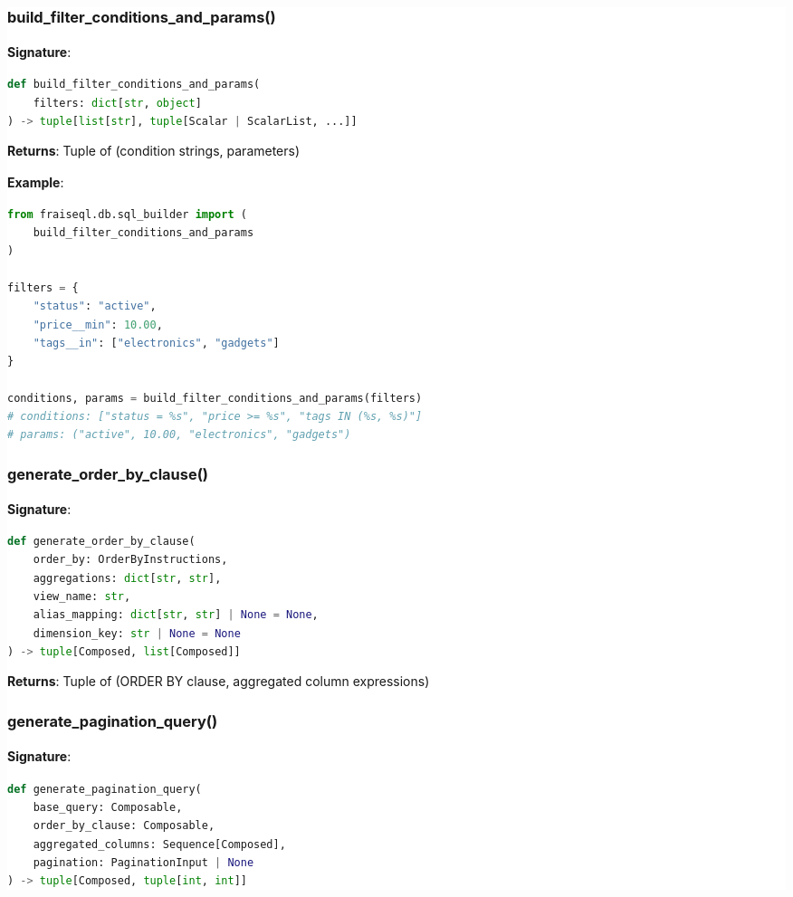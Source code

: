 ### build_filter_conditions_and_params()

**Signature**:
```python
def build_filter_conditions_and_params(
    filters: dict[str, object]
) -> tuple[list[str], tuple[Scalar | ScalarList, ...]]
```

**Returns**: Tuple of (condition strings, parameters)

**Example**:
```python
from fraiseql.db.sql_builder import (
    build_filter_conditions_and_params
)

filters = {
    "status": "active",
    "price__min": 10.00,
    "tags__in": ["electronics", "gadgets"]
}

conditions, params = build_filter_conditions_and_params(filters)
# conditions: ["status = %s", "price >= %s", "tags IN (%s, %s)"]
# params: ("active", 10.00, "electronics", "gadgets")
```

### generate_order_by_clause()

**Signature**:
```python
def generate_order_by_clause(
    order_by: OrderByInstructions,
    aggregations: dict[str, str],
    view_name: str,
    alias_mapping: dict[str, str] | None = None,
    dimension_key: str | None = None
) -> tuple[Composed, list[Composed]]
```

**Returns**: Tuple of (ORDER BY clause, aggregated column expressions)

### generate_pagination_query()

**Signature**:
```python
def generate_pagination_query(
    base_query: Composable,
    order_by_clause: Composable,
    aggregated_columns: Sequence[Composed],
    pagination: PaginationInput | None
) -> tuple[Composed, tuple[int, int]]
```
